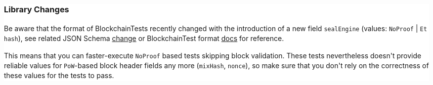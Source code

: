 ### Library Changes

Be aware that the format of BlockchainTests recently changed with the introduction of a new field ``sealEngine`` (values: ``NoProof`` | ``Ethash``), see related JSON Schema [change](https://github.com/ethereum/tests/commit/3be71ec3364a01fd4f2cb9b9fd086f3f69f0225c) or BlockchainTest format [docs](https://ethereum-tests.readthedocs.io/en/latest/test_types/blockchain_tests.html) for reference.

This means that you can faster-execute ``NoProof`` based tests skipping block validation. These tests nevertheless doesn't provide reliable values for ``PoW``-based block header fields any more (``mixHash``, ``nonce``), so make sure that you don't rely on the correctness of these values for the tests to pass.
